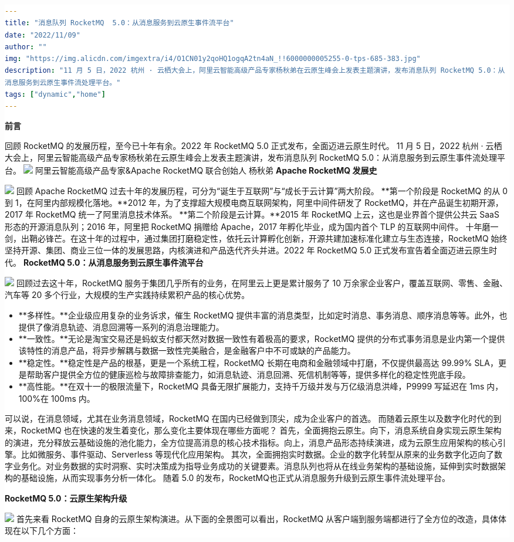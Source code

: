 ```yaml
---
title: "消息队列 RocketMQ  5.0：从消息服务到云原生事件流平台"
date: "2022/11/09"
author: ""
img: "https://img.alicdn.com/imgextra/i4/O1CN01y2qoHQ1ogqA2tn4aN_!!6000000005255-0-tps-685-383.jpg"
description: "11 月 5 日，2022 杭州 · 云栖大会上，阿里云智能高级产品专家杨秋弟在云原生峰会上发表主题演讲，发布消息队列 RocketMQ 5.0：从消息服务到云原生事件流处理平台。"
tags: ["dynamic","home"]
---
```

**前言**

回顾 RocketMQ 的发展历程，至今已十年有余。2022 年 RocketMQ 5.0 正式发布，全面迈进云原生时代。
11 月 5 日，2022 杭州 · 云栖大会上，阿里云智能高级产品专家杨秋弟在云原生峰会上发表主题演讲，发布消息队列 RocketMQ 5.0：从消息服务到云原生事件流处理平台。
![](https://intranetproxy.alipay.com/skylark/lark/0/2023/png/59356401/1680500970825-eb9e9076-d125-4a78-b640-6553e653eb26.png#clientId=uc9cc4b77-1d62-4&from=paste&id=u3229d4e9&originHeight=577&originWidth=865&originalType=url&ratio=1&rotation=0&showTitle=false&status=done&style=none&taskId=u6cb40a0f-5426-43f1-bf7c-f3c221bd2fb&title=)
阿里云智能高级产品专家&Apache RocketMQ 联合创始人 杨秋弟
**Apache RocketMQ 发展史**

![](https://intranetproxy.alipay.com/skylark/lark/0/2023/png/59356401/1680500970856-c4be2adf-bc36-4925-9832-7fc9790ae3c9.png#clientId=uc9cc4b77-1d62-4&from=paste&id=uf439ae9e&originHeight=486&originWidth=865&originalType=url&ratio=1&rotation=0&showTitle=false&status=done&style=none&taskId=u7b210078-0e3b-496d-b4e1-5a6f8b77167&title=)
回顾 Apache RocketMQ 过去十年的发展历程，可分为“诞生于互联网”与“成长于云计算”两大阶段。
**第一个阶段是 RocketMQ 的从 0 到 1，在阿里内部规模化落地。**2012 年，为了支撑超大规模电商互联网架构，阿里中间件研发了 RocketMQ，并在产品诞生初期开源，2017 年 RocketMQ 统一了阿里消息技术体系。
**第二个阶段是云计算。**2015 年 RocketMQ 上云，这也是业界首个提供公共云 SaaS 形态的开源消息队列；2016 年，阿里把 RocketMQ 捐赠给 Apache，2017 年孵化毕业，成为国内首个 TLP 的互联网中间件。
十年磨一剑，出鞘必锋芒。在这十年的过程中，通过集团打磨稳定性，依托云计算孵化创新，开源共建加速标准化建立与生态连接，RocketMQ 始终坚持开源、集团、商业三位一体的发展思路，内核演进和产品迭代齐头并进。2022 年 RocketMQ 5.0 正式发布宣告着全面迈进云原生时代。
**RocketMQ 5.0：从消息服务到云原生事件流平台**

![](https://intranetproxy.alipay.com/skylark/lark/0/2023/png/59356401/1680500972508-9070a072-21ae-41b8-9261-44a3e859c887.png#clientId=uc9cc4b77-1d62-4&from=paste&id=u15656c63&originHeight=395&originWidth=865&originalType=url&ratio=1&rotation=0&showTitle=false&status=done&style=none&taskId=u401f892e-aa0b-495d-9c6a-73f56b20b03&title=)
回顾过去这十年，RocketMQ 服务于集团几乎所有的业务，在阿里云上更是累计服务了 10 万余家企业客户，覆盖互联网、零售、金融、汽车等 20 多个行业，大规模的生产实践持续累积产品的核心优势。

- **多样性。**企业级应用复杂的业务诉求，催生 RocketMQ 提供丰富的消息类型，比如定时消息、事务消息、顺序消息等等。此外，也提供了像消息轨迹、消息回溯等一系列的消息治理能力。
- **一致性。**无论是淘宝交易还是蚂蚁支付都天然对数据一致性有着极高的要求，RocketMQ 提供的分布式事务消息是业内第一个提供该特性的消息产品，将异步解耦与数据一致性完美融合，是金融客户中不可或缺的产品能力。
- **稳定性。**稳定性是产品的根基，更是一个系统工程，RocketMQ 长期在电商和金融领域中打磨，不仅提供最高达 99.99% SLA，更是帮助客户提供全方位的健康巡检与故障排查能力，如消息轨迹、消息回溯、死信机制等等，提供多样化的稳定性兜底手段。
- **高性能。**在双十一的极限流量下，RocketMQ 具备无限扩展能力，支持千万级并发与万亿级消息洪峰，P9999 写延迟在 1ms 内，100%在 100ms 内。

可以说，在消息领域，尤其在业务消息领域，RocketMQ 在国内已经做到顶尖，成为企业客户的首选。
而随着云原生以及数字化时代的到来，RocketMQ 也在快速的发生着变化，那么变化主要体现在哪些方面呢？
首先，全面拥抱云原生。向下，消息系统自身实现云原生架构的演进，充分释放云基础设施的池化能力，全方位提高消息的核心技术指标。向上，消息产品形态持续演进，成为云原生应用架构的核心引擎。比如微服务、事件驱动、Serverless 等现代化应用架构。
其次，全面拥抱实时数据。企业的数字化转型从原来的业务数字化迈向了数字业务化。对业务数据的实时洞察、实时决策成为指导业务成功的关键要素。消息队列也将从在线业务架构的基础设施，延伸到实时数据架构的基础设施，从而实现事务分析一体化。
随着 5.0 的发布，RocketMQ也正式从消息服务升级到云原生事件流处理平台。

**RocketMQ 5.0：云原生架构升级**

![](https://intranetproxy.alipay.com/skylark/lark/0/2023/png/59356401/1680500970837-06985016-04ea-477e-bc64-b6202f968368.png#clientId=uc9cc4b77-1d62-4&from=paste&id=u5803bfeb&originHeight=365&originWidth=865&originalType=url&ratio=1&rotation=0&showTitle=false&status=done&style=none&taskId=u4b2b9abf-e1de-463a-8850-ce03ffa88b1&title=)
首先来看 RocketMQ 自身的云原生架构演进。从下面的全景图可以看出，RocketMQ 从客户端到服务端都进行了全方位的改造，具体体现在以下几个方面：
